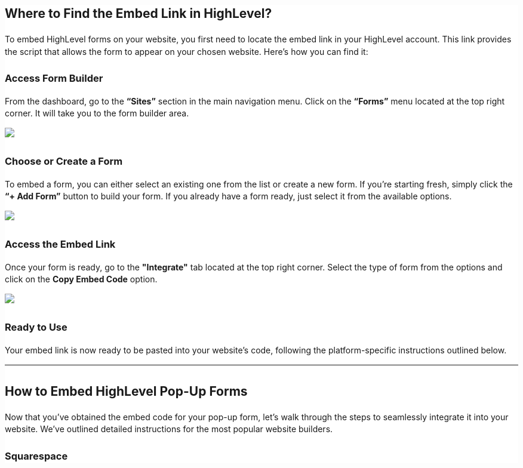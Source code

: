 
## **Where to Find the Embed Link in HighLevel?**

  
To embed HighLevel forms on your website, you first need to locate the embed link in your HighLevel account. This link provides the script that allows the form to appear on your chosen website. Here’s how you can find it:

  
### **Access Form Builder**

  
From the dashboard, go to the **“Sites”** section in the main navigation menu. Click on the **“Forms”** menu located at the top right corner. It will take you to the form builder area.

  
![](https://s3.amazonaws.com/cdn.freshdesk.com/data/helpdesk/attachments/production/155040799917/original/MVcTYzmfpYTiTpLpEYDfsV_PS2rfo4l2fA.png?1738327555)

  
### **Choose or Create a Form**

  
To embed a form, you can either select an existing one from the list or create a new form. If you’re starting fresh, simply click the **“+ Add Form”** button to build your form. If you already have a form ready, just select it from the available options.

  
![](https://s3.amazonaws.com/cdn.freshdesk.com/data/helpdesk/attachments/production/155040799981/original/yhCy_pPJxhgWSJCdiYNhxmV205MQAROrkg.png?1738327589)
  
  
### **Access the Embed Link**

  
Once your form is ready, go to the **"Integrate"** tab located at the top right corner. Select the type of form from the options and click on the **Copy Embed Code** option.

  
![](https://s3.amazonaws.com/cdn.freshdesk.com/data/helpdesk/attachments/production/155040479721/original/rSGHQM4NMq0Xu5nQQ7LbOleG3Vy6oiC6Ag.gif?1737960624)
  
  
### **Ready to Use**

  
Your embed link is now ready to be pasted into your website’s code, following the platform-specific instructions outlined below.

---

## **How to Embed HighLevel Pop-Up Forms**

  
Now that you’ve obtained the embed code for your pop-up form, let’s walk through the steps to seamlessly integrate it into your website. We’ve outlined detailed instructions for the most popular website builders.

###   

### **Squarespace**

